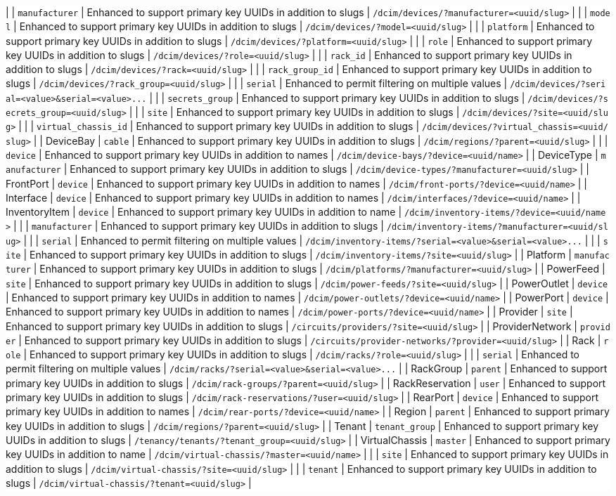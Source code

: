|                       | `manufacturer`        | Enhanced to support primary key UUIDs in addition to slugs | `/dcim/devices/?manufacturer=<uuid/slug>`                 |
|                       | `model`               | Enhanced to support primary key UUIDs in addition to slugs | `/dcim/devices/?model=<uuid/slug>`                        |
|                       | `platform`            | Enhanced to support primary key UUIDs in addition to slugs | `/dcim/devices/?platform=<uuid/slug>`                     |
|                       | `role`                | Enhanced to support primary key UUIDs in addition to slugs | `/dcim/devices/?role=<uuid/slug>`                         |
|                       | `rack_id`             | Enhanced to support primary key UUIDs in addition to slugs | `/dcim/devices/?rack=<uuid/slug>`                         |
|                       | `rack_group_id`       | Enhanced to support primary key UUIDs in addition to slugs | `/dcim/devices/?rack_group=<uuid/slug>`                   |
|                       | `serial`              | Enhanced to permit filtering on multiple values            | `/dcim/devices/?serial=<value>&serial=<value>...`         |
|                       | `secrets_group`       | Enhanced to support primary key UUIDs in addition to slugs | `/dcim/devices/?secrets_group=<uuid/slug>`                |
|                       | `site`                | Enhanced to support primary key UUIDs in addition to slugs | `/dcim/devices/?site=<uuid/slug>`                         |
|                       | `virtual_chassis_id`  | Enhanced to support primary key UUIDs in addition to slugs | `/dcim/devices/?virtual_chassis=<uuid/slug>`              |
| DeviceBay             | `cable`               | Enhanced to support primary key UUIDs in addition to slugs | `/dcim/regions/?parent=<uuid/slug>`                       |
|                       | `device`              | Enhanced to support primary key UUIDs in addition to names | `/dcim/device-bays/?device=<uuid/name>`                   |
| DeviceType            | `manufacturer`        | Enhanced to support primary key UUIDs in addition to slugs | `/dcim/device-types/?manufacturer=<uuid/slug>`            |
| FrontPort             | `device`              | Enhanced to support primary key UUIDs in addition to names | `/dcim/front-ports/?device=<uuid/name>`                   |
| Interface             | `device`              | Enhanced to support primary key UUIDs in addition to names | `/dcim/interfaces/?device=<uuid/name>`                    |
| InventoryItem         | `device`              | Enhanced to support primary key UUIDs in addition to name  | `/dcim/inventory-items/?device=<uuid/name>`               |
|                       | `manufacturer`        | Enhanced to support primary key UUIDs in addition to slugs | `/dcim/inventory-items/?manufacturer=<uuid/slug>`         |
|                       | `serial`              | Enhanced to permit filtering on multiple values            | `/dcim/inventory-items/?serial=<value>&serial=<value>...` |
|                       | `site`                | Enhanced to support primary key UUIDs in addition to slugs | `/dcim/inventory-items/?site=<uuid/slug>`                 |
| Platform              | `manufacturer`        | Enhanced to support primary key UUIDs in addition to slugs | `/dcim/platforms/?manufacturer=<uuid/slug>`               |
| PowerFeed             | `site`                | Enhanced to support primary key UUIDs in addition to slugs | `/dcim/power-feeds/?site=<uuid/slug>`                     |
| PowerOutlet           | `device`              | Enhanced to support primary key UUIDs in addition to names | `/dcim/power-outlets/?device=<uuid/name>`                 |
| PowerPort             | `device`              | Enhanced to support primary key UUIDs in addition to names | `/dcim/power-ports/?device=<uuid/name>`                   |
| Provider              | `site`                | Enhanced to support primary key UUIDs in addition to slugs | `/circuits/providers/?site=<uuid/slug>`                   |
| ProviderNetwork       | `provider`            | Enhanced to support primary key UUIDs in addition to slugs | `/circuits/provider-networks/?provider=<uuid/slug>`       |
| Rack                  | `role`                | Enhanced to support primary key UUIDs in addition to slugs | `/dcim/racks/?role=<uuid/slug>`                           |
|                       | `serial`              | Enhanced to permit filtering on multiple values            | `/dcim/racks/?serial=<value>&serial=<value>...`           |
| RackGroup             | `parent`              | Enhanced to support primary key UUIDs in addition to slugs | `/dcim/rack-groups/?parent=<uuid/slug>`                   |
| RackReservation       | `user`                | Enhanced to support primary key UUIDs in addition to slugs | `/dcim/rack-reservations/?user=<uuid/slug>`               |
| RearPort              | `device`              | Enhanced to support primary key UUIDs in addition to names | `/dcim/rear-ports/?device=<uuid/name>`                    |
| Region                | `parent`              | Enhanced to support primary key UUIDs in addition to slugs | `/dcim/regions/?parent=<uuid/slug>`                       |
| Tenant                | `tenant_group`        | Enhanced to support primary key UUIDs in addition to slugs | `/tenancy/tenants/?tenant_group=<uuid/slug>`              |
| VirtualChassis        | `master`              | Enhanced to support primary key UUIDs in addition to name  | `/dcim/virtual-chassis/?master=<uuid/name>`               |
|                       | `site`                | Enhanced to support primary key UUIDs in addition to slugs | `/dcim/virtual-chassis/?site=<uuid/slug>`                 |
|                       | `tenant`              | Enhanced to support primary key UUIDs in addition to slugs | `/dcim/virtual-chassis/?tenant=<uuid/slug>`               |